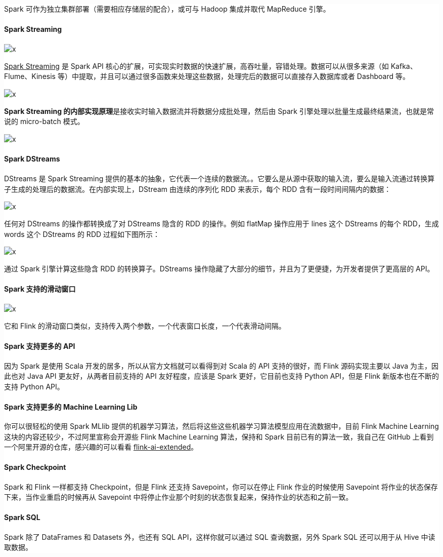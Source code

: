 Spark 可作为独立集群部署（需要相应存储层的配合），或可与 Hadoop 集成并取代 MapReduce 引擎。

#### Spark Streaming

![x](E:/WorkingDir/Office/DataScience/Resource/2019-07-06-154210.jpg)

[Spark Streaming](https://spark.apache.org/docs/latest/streaming-programming-guide.html) 是 Spark API 核心的扩展，可实现实时数据的快速扩展，高吞吐量，容错处理。数据可以从很多来源（如 Kafka、Flume、Kinesis 等）中提取，并且可以通过很多函数来处理这些数据，处理完后的数据可以直接存入数据库或者 Dashboard 等。

![x](E:/WorkingDir/Office/DataScience/Resource/2019-07-06-134257.jpg)

**Spark Streaming 的内部实现原理**是接收实时输入数据流并将数据分成批处理，然后由 Spark 引擎处理以批量生成最终结果流，也就是常说的 micro-batch 模式。

![x](E:/WorkingDir/Office/DataScience/Resource/2019-07-06-134430.jpg)

#### Spark DStreams

DStreams 是 Spark Streaming 提供的基本的抽象，它代表一个连续的数据流。。它要么是从源中获取的输入流，要么是输入流通过转换算子生成的处理后的数据流。在内部实现上，DStream 由连续的序列化 RDD 来表示，每个 RDD 含有一段时间间隔内的数据：

![x](E:/WorkingDir/Office/DataScience/Resource/2019-07-06-140956.jpg)

任何对 DStreams 的操作都转换成了对 DStreams 隐含的 RDD 的操作。例如 flatMap 操作应用于 lines 这个 DStreams 的每个 RDD，生成 words 这个 DStreams 的 RDD 过程如下图所示：

![x](E:/WorkingDir/Office/DataScience/Resource/2019-07-06-134718.jpg)

通过 Spark 引擎计算这些隐含 RDD 的转换算子。DStreams 操作隐藏了大部分的细节，并且为了更便捷，为开发者提供了更高层的 API。

#### Spark 支持的滑动窗口

![x](E:/WorkingDir/Office/DataScience/Resource/2019-07-06-134915.jpg)

它和 Flink 的滑动窗口类似，支持传入两个参数，一个代表窗口长度，一个代表滑动间隔。

#### Spark 支持更多的 API

因为 Spark 是使用 Scala 开发的居多，所以从官方文档就可以看得到对 Scala 的 API 支持的很好，而 Flink 源码实现主要以 Java 为主，因此也对 Java API 更友好，从两者目前支持的 API 友好程度，应该是 Spark 更好，它目前也支持 Python API，但是 Flink 新版本也在不断的支持 Python API。

#### Spark 支持更多的 Machine Learning Lib

你可以很轻松的使用 Spark MLlib 提供的机器学习算法，然后将这些这些机器学习算法模型应用在流数据中，目前 Flink Machine Learning 这块的内容还较少，不过阿里宣称会开源些 Flink Machine Learning 算法，保持和 Spark 目前已有的算法一致，我自己在 GitHub 上看到一个阿里开源的仓库，感兴趣的可以看看 [flink-ai-extended](https://github.com/alibaba/flink-ai-extended)。

#### Spark Checkpoint

Spark 和 Flink 一样都支持 Checkpoint，但是 Flink 还支持 Savepoint，你可以在停止 Flink 作业的时候使用 Savepoint 将作业的状态保存下来，当作业重启的时候再从 Savepoint 中将停止作业那个时刻的状态恢复起来，保持作业的状态和之前一致。

#### Spark SQL

Spark 除了 DataFrames 和 Datasets 外，也还有 SQL API，这样你就可以通过 SQL 查询数据，另外 Spark SQL 还可以用于从 Hive 中读取数据。
